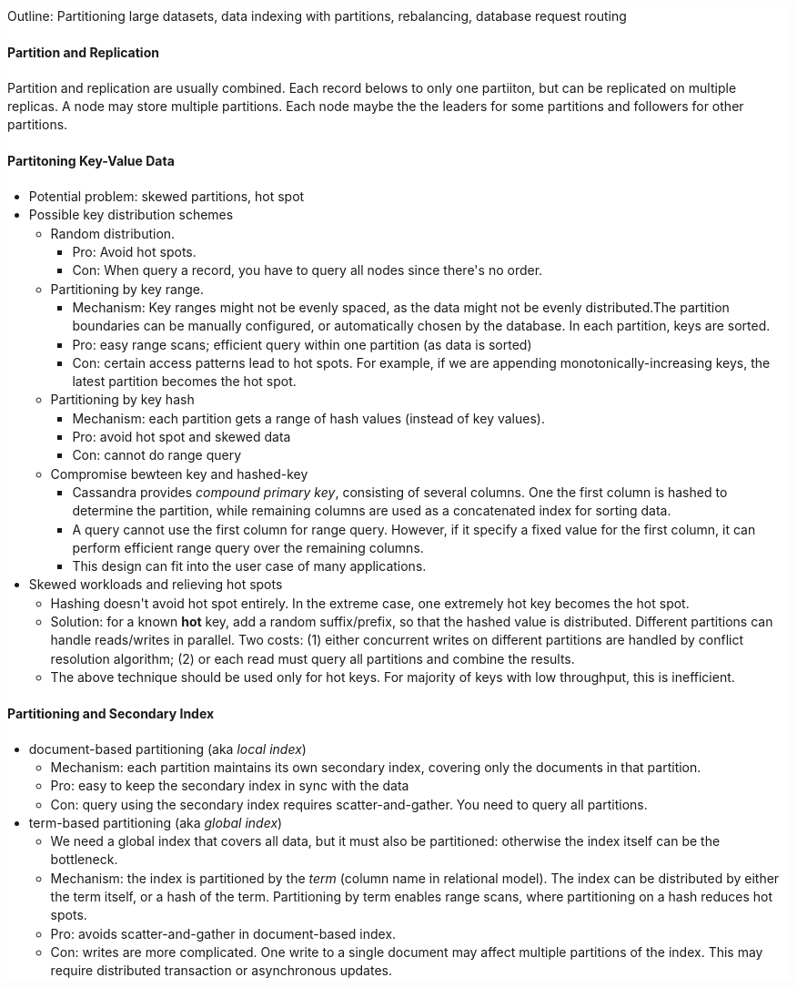 Outline: Partitioning large datasets, data indexing with partitions, rebalancing, database request routing

#### Partition and Replication

Partition and replication are usually combined. Each record belows to only one partiiton, but can be replicated on multiple replicas. A node may store multiple partitions. Each node maybe the the leaders for some partitions and followers for other partitions.

#### Partitoning Key-Value Data

- Potential problem: skewed partitions, hot spot
- Possible key distribution schemes
  - Random distribution. 
    - Pro: Avoid hot spots. 
    - Con: When query a record, you have to query all nodes since there's no order.
  - Partitioning by key range.
    - Mechanism: Key ranges might not be evenly spaced, as the data might not be evenly distributed.The partition boundaries can be manually configured, or automatically chosen by the database. In each partition, keys are sorted.
    - Pro: easy range scans; efficient query within one partition (as data is sorted)
    - Con: certain access patterns lead to hot spots. For example, if we are appending monotonically-increasing keys, the latest partition becomes the hot spot.
  - Partitioning by key hash
    - Mechanism: each partition gets a range of hash values (instead of key values). 
    - Pro: avoid hot spot and skewed data
    - Con: cannot do range query
  - Compromise bewteen key and hashed-key
    - Cassandra provides *compound primary key*, consisting of several columns. One the first column is hashed to determine the partition, while remaining columns are used as a concatenated index for sorting data.
    - A query cannot use the first column for range query. However, if it specify a fixed value for the first column, it can perform efficient range query over the remaining columns.
    - This design can fit into the user case of many applications.
- Skewed workloads and relieving hot spots
  - Hashing doesn't avoid hot spot entirely. In the extreme case, one extremely hot key becomes the hot spot.
  - Solution: for a known **hot** key, add a random suffix/prefix, so that the hashed value is distributed. Different partitions can handle reads/writes in parallel. Two costs: (1) either concurrent writes on different partitions are handled by conflict resolution algorithm; (2) or each read must query all partitions and combine the results.
  - The above technique should be used only for hot keys. For majority of keys with low throughput, this is inefficient.

#### Partitioning and Secondary Index

- document-based partitioning (aka *local index*)
  - Mechanism: each partition maintains its own secondary index, covering only the documents in that partition.
  - Pro: easy to keep the secondary index in sync with the data
  - Con: query using the secondary index requires scatter-and-gather. You need to query all partitions.
- term-based partitioning (aka *global index*)
  - We need a global index that covers all data, but it must also be partitioned: otherwise the index itself can be the bottleneck.
  - Mechanism: the index is partitioned by the *term* (column name in relational model). The index can be distributed by either the term itself, or a hash of the term. Partitioning by term enables range scans, where partitioning on a hash reduces hot spots.
  - Pro: avoids scatter-and-gather in document-based index.
  - Con: writes are more complicated. One write to a single document may affect multiple partitions of the index. This may require distributed transaction or asynchronous updates.
